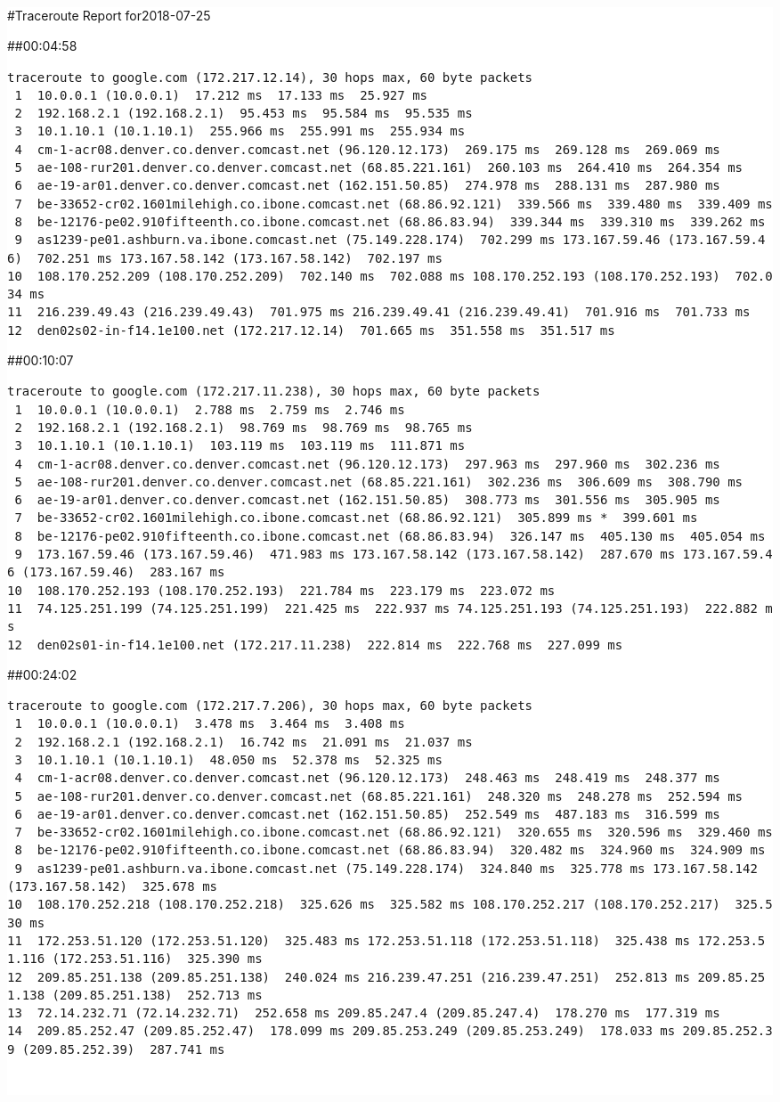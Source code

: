#Traceroute Report for2018-07-25

##00:04:58

<p><pre><samp>traceroute to google.com (172.217.12.14), 30 hops max, 60 byte packets
 1  10.0.0.1 (10.0.0.1)  17.212 ms  17.133 ms  25.927 ms
 2  192.168.2.1 (192.168.2.1)  95.453 ms  95.584 ms  95.535 ms
 3  10.1.10.1 (10.1.10.1)  255.966 ms  255.991 ms  255.934 ms
 4  cm-1-acr08.denver.co.denver.comcast.net (96.120.12.173)  269.175 ms  269.128 ms  269.069 ms
 5  ae-108-rur201.denver.co.denver.comcast.net (68.85.221.161)  260.103 ms  264.410 ms  264.354 ms
 6  ae-19-ar01.denver.co.denver.comcast.net (162.151.50.85)  274.978 ms  288.131 ms  287.980 ms
 7  be-33652-cr02.1601milehigh.co.ibone.comcast.net (68.86.92.121)  339.566 ms  339.480 ms  339.409 ms
 8  be-12176-pe02.910fifteenth.co.ibone.comcast.net (68.86.83.94)  339.344 ms  339.310 ms  339.262 ms
 9  as1239-pe01.ashburn.va.ibone.comcast.net (75.149.228.174)  702.299 ms 173.167.59.46 (173.167.59.46)  702.251 ms 173.167.58.142 (173.167.58.142)  702.197 ms
10  108.170.252.209 (108.170.252.209)  702.140 ms  702.088 ms 108.170.252.193 (108.170.252.193)  702.034 ms
11  216.239.49.43 (216.239.49.43)  701.975 ms 216.239.49.41 (216.239.49.41)  701.916 ms  701.733 ms
12  den02s02-in-f14.1e100.net (172.217.12.14)  701.665 ms  351.558 ms  351.517 ms</samp></pre></p>

##00:10:07

<p><pre><samp>traceroute to google.com (172.217.11.238), 30 hops max, 60 byte packets
 1  10.0.0.1 (10.0.0.1)  2.788 ms  2.759 ms  2.746 ms
 2  192.168.2.1 (192.168.2.1)  98.769 ms  98.769 ms  98.765 ms
 3  10.1.10.1 (10.1.10.1)  103.119 ms  103.119 ms  111.871 ms
 4  cm-1-acr08.denver.co.denver.comcast.net (96.120.12.173)  297.963 ms  297.960 ms  302.236 ms
 5  ae-108-rur201.denver.co.denver.comcast.net (68.85.221.161)  302.236 ms  306.609 ms  308.790 ms
 6  ae-19-ar01.denver.co.denver.comcast.net (162.151.50.85)  308.773 ms  301.556 ms  305.905 ms
 7  be-33652-cr02.1601milehigh.co.ibone.comcast.net (68.86.92.121)  305.899 ms *  399.601 ms
 8  be-12176-pe02.910fifteenth.co.ibone.comcast.net (68.86.83.94)  326.147 ms  405.130 ms  405.054 ms
 9  173.167.59.46 (173.167.59.46)  471.983 ms 173.167.58.142 (173.167.58.142)  287.670 ms 173.167.59.46 (173.167.59.46)  283.167 ms
10  108.170.252.193 (108.170.252.193)  221.784 ms  223.179 ms  223.072 ms
11  74.125.251.199 (74.125.251.199)  221.425 ms  222.937 ms 74.125.251.193 (74.125.251.193)  222.882 ms
12  den02s01-in-f14.1e100.net (172.217.11.238)  222.814 ms  222.768 ms  227.099 ms</samp></pre></p>

##00:24:02

<p><pre><samp>traceroute to google.com (172.217.7.206), 30 hops max, 60 byte packets
 1  10.0.0.1 (10.0.0.1)  3.478 ms  3.464 ms  3.408 ms
 2  192.168.2.1 (192.168.2.1)  16.742 ms  21.091 ms  21.037 ms
 3  10.1.10.1 (10.1.10.1)  48.050 ms  52.378 ms  52.325 ms
 4  cm-1-acr08.denver.co.denver.comcast.net (96.120.12.173)  248.463 ms  248.419 ms  248.377 ms
 5  ae-108-rur201.denver.co.denver.comcast.net (68.85.221.161)  248.320 ms  248.278 ms  252.594 ms
 6  ae-19-ar01.denver.co.denver.comcast.net (162.151.50.85)  252.549 ms  487.183 ms  316.599 ms
 7  be-33652-cr02.1601milehigh.co.ibone.comcast.net (68.86.92.121)  320.655 ms  320.596 ms  329.460 ms
 8  be-12176-pe02.910fifteenth.co.ibone.comcast.net (68.86.83.94)  320.482 ms  324.960 ms  324.909 ms
 9  as1239-pe01.ashburn.va.ibone.comcast.net (75.149.228.174)  324.840 ms  325.778 ms 173.167.58.142 (173.167.58.142)  325.678 ms
10  108.170.252.218 (108.170.252.218)  325.626 ms  325.582 ms 108.170.252.217 (108.170.252.217)  325.530 ms
11  172.253.51.120 (172.253.51.120)  325.483 ms 172.253.51.118 (172.253.51.118)  325.438 ms 172.253.51.116 (172.253.51.116)  325.390 ms
12  209.85.251.138 (209.85.251.138)  240.024 ms 216.239.47.251 (216.239.47.251)  252.813 ms 209.85.251.138 (209.85.251.138)  252.713 ms
13  72.14.232.71 (72.14.232.71)  252.658 ms 209.85.247.4 (209.85.247.4)  178.270 ms  177.319 ms
14  209.85.252.47 (209.85.252.47)  178.099 ms 209.85.253.249 (209.85.253.249)  178.033 ms 209.85.252.39 (209.85.252.39)  287.741 ms